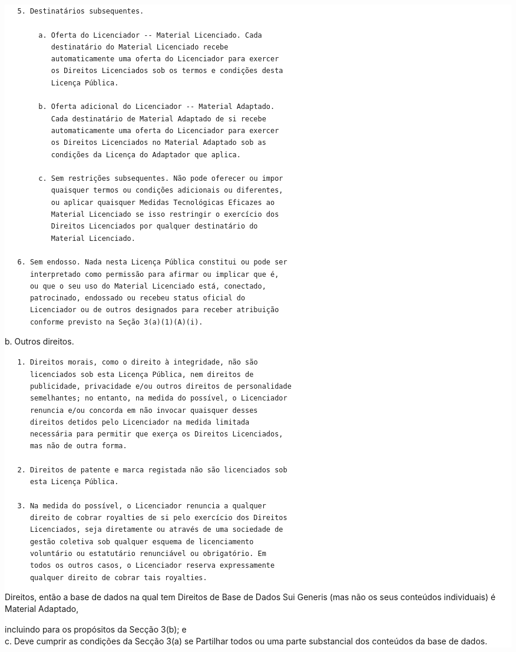       5. Destinatários subsequentes.

            a. Oferta do Licenciador -- Material Licenciado. Cada
               destinatário do Material Licenciado recebe
               automaticamente uma oferta do Licenciador para exercer
               os Direitos Licenciados sob os termos e condições desta
               Licença Pública.

            b. Oferta adicional do Licenciador -- Material Adaptado.
               Cada destinatário de Material Adaptado de si recebe
               automaticamente uma oferta do Licenciador para exercer
               os Direitos Licenciados no Material Adaptado sob as
               condições da Licença do Adaptador que aplica.

            c. Sem restrições subsequentes. Não pode oferecer ou impor
               quaisquer termos ou condições adicionais ou diferentes,
               ou aplicar quaisquer Medidas Tecnológicas Eficazes ao
               Material Licenciado se isso restringir o exercício dos
               Direitos Licenciados por qualquer destinatário do
               Material Licenciado.

       6. Sem endosso. Nada nesta Licença Pública constitui ou pode ser
          interpretado como permissão para afirmar ou implicar que é,
          ou que o seu uso do Material Licenciado está, conectado,
          patrocinado, endossado ou recebeu status oficial do
          Licenciador ou de outros designados para receber atribuição
          conforme previsto na Seção 3(a)(1)(A)(i).

  b. Outros direitos.

       1. Direitos morais, como o direito à integridade, não são
          licenciados sob esta Licença Pública, nem direitos de
          publicidade, privacidade e/ou outros direitos de personalidade
          semelhantes; no entanto, na medida do possível, o Licenciador
          renuncia e/ou concorda em não invocar quaisquer desses
          direitos detidos pelo Licenciador na medida limitada
          necessária para permitir que exerça os Direitos Licenciados,
          mas não de outra forma.

       2. Direitos de patente e marca registada não são licenciados sob
          esta Licença Pública.

       3. Na medida do possível, o Licenciador renuncia a qualquer
          direito de cobrar royalties de si pelo exercício dos Direitos
          Licenciados, seja diretamente ou através de uma sociedade de
          gestão coletiva sob qualquer esquema de licenciamento
          voluntário ou estatutário renunciável ou obrigatório. Em
          todos os outros casos, o Licenciador reserva expressamente
          qualquer direito de cobrar tais royalties.
Direitos, então a base de dados na qual tem Direitos de Base de Dados Sui Generis (mas não os seus conteúdos individuais) é Material Adaptado,  

incluindo para os propósitos da Secção 3(b); e  
c. Deve cumprir as condições da Secção 3(a) se Partilhar todos ou uma parte substancial dos conteúdos da base de dados.  

